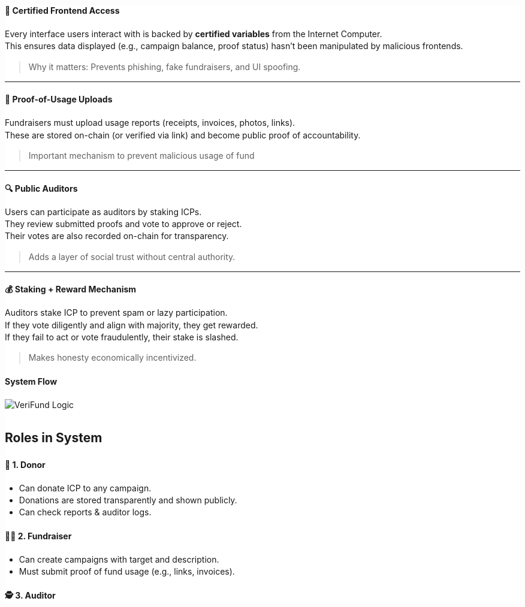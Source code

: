 #### 🧾 **Certified Frontend Access**

Every interface users interact with is backed by **certified variables** from the Internet Computer.  
This ensures data displayed (e.g., campaign balance, proof status) hasn’t been manipulated by malicious frontends.

> Why it matters: Prevents phishing, fake fundraisers, and UI spoofing.

---

#### 📁 **Proof-of-Usage Uploads**

Fundraisers must upload usage reports (receipts, invoices, photos, links).  
These are stored on-chain (or verified via link) and become public proof of accountability.

> Important mechanism to prevent malicious usage of fund

---

#### 🔍 **Public Auditors**

Users can participate as auditors by staking ICPs.  
They review submitted proofs and vote to approve or reject.  
Their votes are also recorded on-chain for transparency.

> Adds a layer of social trust without central authority.

---

#### 💰 **Staking + Reward Mechanism**

Auditors stake ICP to prevent spam or lazy participation.  
If they vote diligently and align with majority, they get rewarded.  
If they fail to act or vote fraudulently, their stake is slashed.

> Makes honesty economically incentivized.

#### System Flow

![VeriFund Logic](./frontend/public/VeriFund_Logic.png)

## Roles in System

#### 👤 1. Donor

- Can donate ICP to any campaign.
- Donations are stored transparently and shown publicly.
- Can check reports & auditor logs.

#### 🧑‍💼 2. Fundraiser

- Can create campaigns with target and description.
- Must submit proof of fund usage (e.g., links, invoices).

#### 🕵️ 3. Auditor
